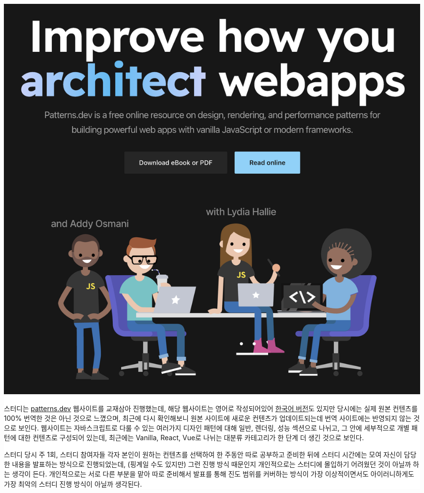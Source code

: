 ![patterns](./images/patterns-dev.png)

스터디는 [patterns.dev](https://www.patterns.dev) 웹사이트를 교재삼아 진행했는데, 해당 웹사이트는 영어로 작성되어있어 [한국어 버전](https://patterns-dev-kr.github.io/)도 있지만 당시에는 실제 원본 컨텐츠를 100% 번역한 것은 아닌 것으로 느꼈으며, 최근에 다시 확인해보니 원본 사이트에 새로운 컨텐츠가 업데이트되는데 번역 사이트에는 반영되지 않는 것으로 보인다.
웹사이트는 자바스크립트로 다룰 수 있는 여러가지 디자인 패턴에 대해 일반, 렌더링, 성능 섹션으로 나뉘고, 그 안에 세부적으로 개별 패턴에 대한 컨텐츠로 구성되어 있는데, 최근에는 Vanilla, React, Vue로 나뉘는 대분류 카테고리가 한 단계 더 생긴 것으로 보인다.

스터디 당시 주 1회, 스터디 참여자들 각자 본인이 원하는 컨텐츠를 선택하여 한 주동안 따로 공부하고 준비한 뒤에 스터디 시간에는 모여 자신이 담당한 내용을 발표하는 방식으로 진행되었는데, (핑계일 수도 있지만) 그런 진행 방식 때문인지 개인적으로는 스터디에 몰입하기 어려웠던 것이 아닐까 하는 생각이 든다. 개인적으로는 서로 다른 부분을 맡아 따로 준비해서 발표를 통해 진도 범위를 커버하는 방식이 가장 이상적이면서도 아이러니하게도 가장 최악의 스터디 진행 방식이 아닐까 생각된다.
